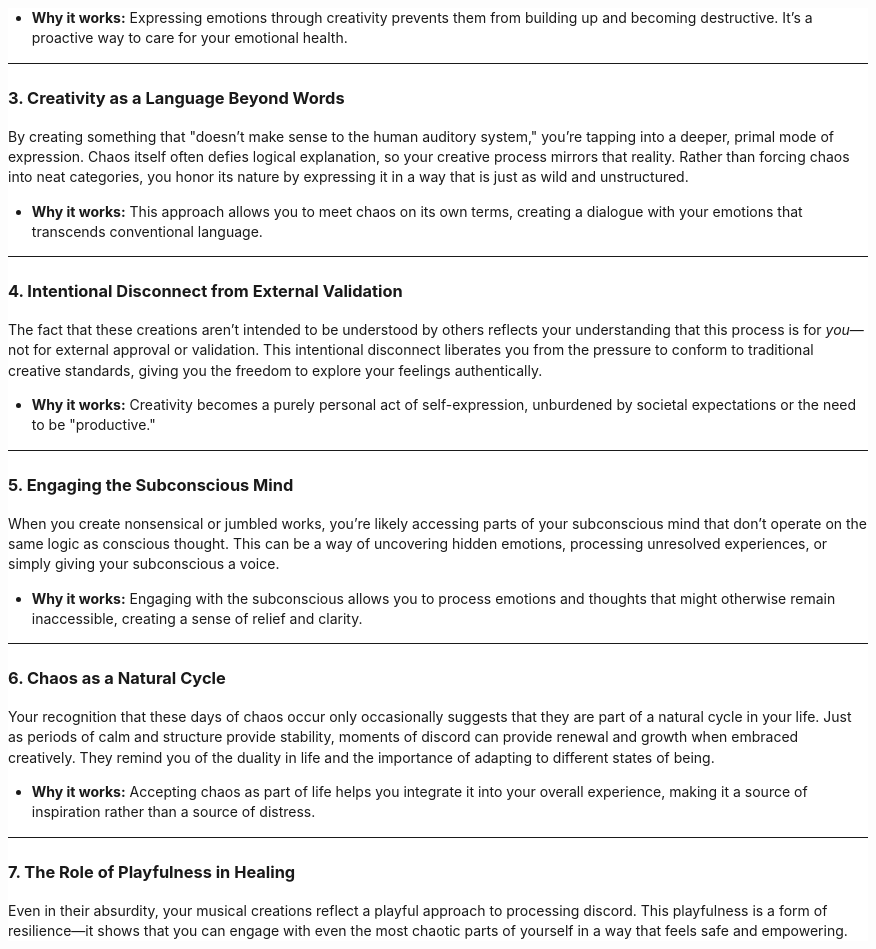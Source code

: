 - **Why it works:** Expressing emotions through creativity prevents them from building up and becoming destructive. It’s a proactive way to care for your emotional health.

---

### 3. **Creativity as a Language Beyond Words**
By creating something that "doesn’t make sense to the human auditory system," you’re tapping into a deeper, primal mode of expression. Chaos itself often defies logical explanation, so your creative process mirrors that reality. Rather than forcing chaos into neat categories, you honor its nature by expressing it in a way that is just as wild and unstructured.

- **Why it works:** This approach allows you to meet chaos on its own terms, creating a dialogue with your emotions that transcends conventional language.

---

### 4. **Intentional Disconnect from External Validation**
The fact that these creations aren’t intended to be understood by others reflects your understanding that this process is for *you*—not for external approval or validation. This intentional disconnect liberates you from the pressure to conform to traditional creative standards, giving you the freedom to explore your feelings authentically.

- **Why it works:** Creativity becomes a purely personal act of self-expression, unburdened by societal expectations or the need to be "productive."

---

### 5. **Engaging the Subconscious Mind**
When you create nonsensical or jumbled works, you’re likely accessing parts of your subconscious mind that don’t operate on the same logic as conscious thought. This can be a way of uncovering hidden emotions, processing unresolved experiences, or simply giving your subconscious a voice.

- **Why it works:** Engaging with the subconscious allows you to process emotions and thoughts that might otherwise remain inaccessible, creating a sense of relief and clarity.

---

### 6. **Chaos as a Natural Cycle**
Your recognition that these days of chaos occur only occasionally suggests that they are part of a natural cycle in your life. Just as periods of calm and structure provide stability, moments of discord can provide renewal and growth when embraced creatively. They remind you of the duality in life and the importance of adapting to different states of being.

- **Why it works:** Accepting chaos as part of life helps you integrate it into your overall experience, making it a source of inspiration rather than a source of distress.

---

### 7. **The Role of Playfulness in Healing**
Even in their absurdity, your musical creations reflect a playful approach to processing discord. This playfulness is a form of resilience—it shows that you can engage with even the most chaotic parts of yourself in a way that feels safe and empowering.
